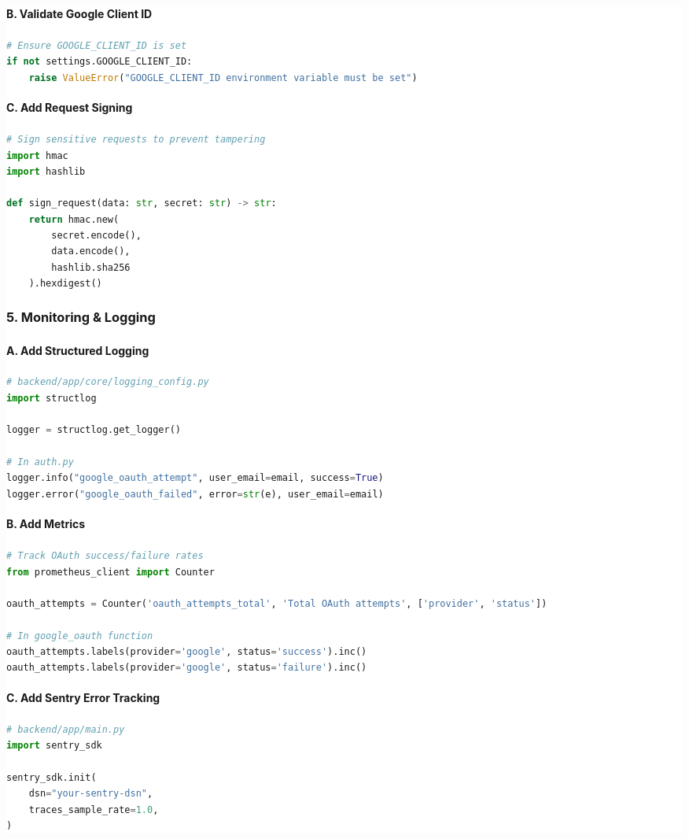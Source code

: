 #### B. Validate Google Client ID
```python
# Ensure GOOGLE_CLIENT_ID is set
if not settings.GOOGLE_CLIENT_ID:
    raise ValueError("GOOGLE_CLIENT_ID environment variable must be set")
```

#### C. Add Request Signing
```python
# Sign sensitive requests to prevent tampering
import hmac
import hashlib

def sign_request(data: str, secret: str) -> str:
    return hmac.new(
        secret.encode(),
        data.encode(),
        hashlib.sha256
    ).hexdigest()
```

### 5. Monitoring & Logging

#### A. Add Structured Logging
```python
# backend/app/core/logging_config.py
import structlog

logger = structlog.get_logger()

# In auth.py
logger.info("google_oauth_attempt", user_email=email, success=True)
logger.error("google_oauth_failed", error=str(e), user_email=email)
```

#### B. Add Metrics
```python
# Track OAuth success/failure rates
from prometheus_client import Counter

oauth_attempts = Counter('oauth_attempts_total', 'Total OAuth attempts', ['provider', 'status'])

# In google_oauth function
oauth_attempts.labels(provider='google', status='success').inc()
oauth_attempts.labels(provider='google', status='failure').inc()
```

#### C. Add Sentry Error Tracking
```python
# backend/app/main.py
import sentry_sdk

sentry_sdk.init(
    dsn="your-sentry-dsn",
    traces_sample_rate=1.0,
)
```
